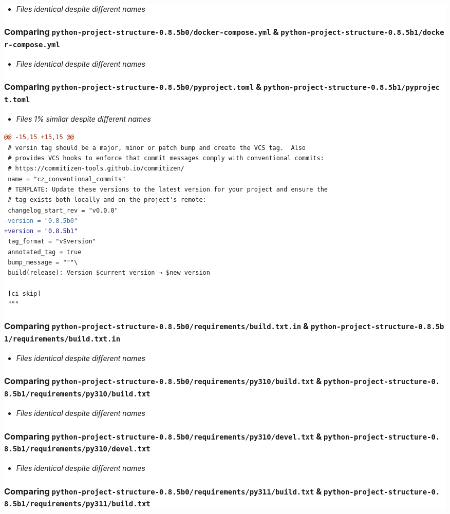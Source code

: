  * *Files identical despite different names*

### Comparing `python-project-structure-0.8.5b0/docker-compose.yml` & `python-project-structure-0.8.5b1/docker-compose.yml`

 * *Files identical despite different names*

### Comparing `python-project-structure-0.8.5b0/pyproject.toml` & `python-project-structure-0.8.5b1/pyproject.toml`

 * *Files 1% similar despite different names*

```diff
@@ -15,15 +15,15 @@
 # versin tag should be a major, minor or patch bump and create the VCS tag.  Also
 # provides VCS hooks to enforce that commit messages comply with conventional commits:
 # https://commitizen-tools.github.io/commitizen/
 name = "cz_conventional_commits"
 # TEMPLATE: Update these versions to the latest version for your project and ensure the
 # tag exists both locally and on the project's remote:
 changelog_start_rev = "v0.0.0"
-version = "0.8.5b0"
+version = "0.8.5b1"
 tag_format = "v$version"
 annotated_tag = true
 bump_message = """\
 build(release): Version $current_version → $new_version
 
 [ci skip]
 """
```

### Comparing `python-project-structure-0.8.5b0/requirements/build.txt.in` & `python-project-structure-0.8.5b1/requirements/build.txt.in`

 * *Files identical despite different names*

### Comparing `python-project-structure-0.8.5b0/requirements/py310/build.txt` & `python-project-structure-0.8.5b1/requirements/py310/build.txt`

 * *Files identical despite different names*

### Comparing `python-project-structure-0.8.5b0/requirements/py310/devel.txt` & `python-project-structure-0.8.5b1/requirements/py310/devel.txt`

 * *Files identical despite different names*

### Comparing `python-project-structure-0.8.5b0/requirements/py311/build.txt` & `python-project-structure-0.8.5b1/requirements/py311/build.txt`
